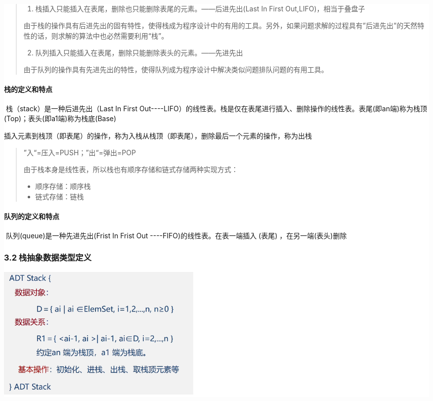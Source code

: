 > 1. 栈插入只能插入在表尾，删除也只能删除表尾的元素。——后进先出(Last In First Out,LIFO)，相当于叠盘子
>
> 由于栈的操作具有后进先出的固有特性，使得栈成为程序设计中的有用的工具。另外，如果问题求解的过程具有”后进先出”的天然特性的话，则求解的算法中也必然需要利用“栈”。
>
> 2. 队列插入只能插入在表尾，删除只能删除表头的元素。——先进先出
>
> 由于队列的操作具有先进先出的特性，使得队列成为程序设计中解决类似问题排队问题的有用工具。



#### 栈的定义和特点

​		栈（stack）是一种后进先出（Last In First Out----LIFO）的线性表。栈是仅在表尾进行插入、删除操作的线性表。表尾(即an端)称为栈顶 (Top)；表头(即a1端)称为栈底(Base)

​		插入元素到栈顶（即表尾）的操作，称为入栈从栈顶（即表尾），删除最后一个元素的操作，称为出栈

> ”入“=压入=PUSH；”出“=弹出=POP
>
> 由于栈本身是线性表，所以栈也有顺序存储和链式存储两种实现方式：
>
> - 顺序存储：顺序栈
> - 链式存储：链栈



#### 队列的定义和特点

​		队列(queue)是一种先进先出(Frist In Frist Out ----FIFO)的线性表。在表一端插入 (表尾) ，在另一端(表头)删除



### 3.2 栈抽象数据类型定义

<img src="Data Structures & Algorithm.assets\image-20230919202334376.png" alt="image-20230919202334376" style="zoom:67%;" />
